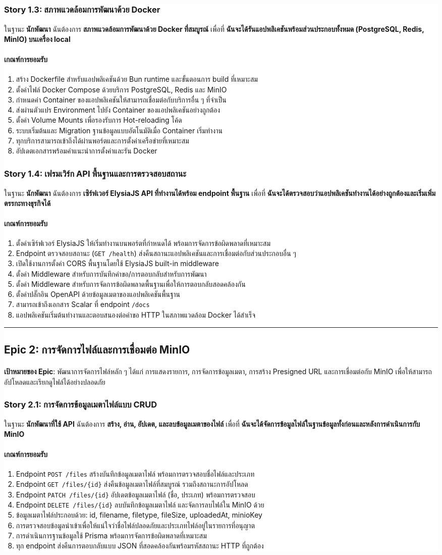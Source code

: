### Story 1.3: สภาพแวดล้อมการพัฒนาด้วย Docker

ในฐานะ **นักพัฒนา**
ฉันต้องการ **สภาพแวดล้อมการพัฒนาด้วย Docker ที่สมบูรณ์**
เพื่อที่ **ฉันจะได้รันแอปพลิเคชันพร้อมส่วนประกอบทั้งหมด (PostgreSQL, Redis, MinIO) บนเครื่อง local**

#### เกณฑ์การยอมรับ
1. สร้าง Dockerfile สำหรับแอปพลิเคชันด้วย Bun runtime และขั้นตอนการ build ที่เหมาะสม
2. ตั้งค่าไฟล์ Docker Compose ด้วยบริการ PostgreSQL, Redis และ MinIO
3. กำหนดค่า Container ของแอปพลิเคชันให้สามารถเชื่อมต่อกับบริการอื่น ๆ ที่จำเป็น
4. ส่งผ่านตัวแปร Environment ไปยัง Container ของแอปพลิเคชันอย่างถูกต้อง
5. ตั้งค่า Volume Mounts เพื่อรองรับการ Hot-reloading โค้ด
6. ระบบเริ่มต้นและ Migration ฐานข้อมูลแบบอัตโนมัติเมื่อ Container เริ่มทำงาน
7. ทุกบริการสามารถเข้าถึงได้ผ่านพอร์ตและการตั้งค่าเครือข่ายที่เหมาะสม
8. อัปเดตเอกสารพร้อมคำแนะนำการตั้งค่าและรัน Docker

### Story 1.4: เฟรมเวิร์ก API พื้นฐานและการตรวจสอบสถานะ

ในฐานะ **นักพัฒนา**
ฉันต้องการ **เซิร์ฟเวอร์ ElysiaJS API ที่ทำงานได้พร้อม endpoint พื้นฐาน**
เพื่อที่ **ฉันจะได้ตรวจสอบว่าแอปพลิเคชันทำงานได้อย่างถูกต้องและเริ่มเพิ่มตรรกะทางธุรกิจได้**

#### เกณฑ์การยอมรับ
1. ตั้งค่าเซิร์ฟเวอร์ ElysiaJS ให้เริ่มทำงานบนพอร์ตที่กำหนดได้ พร้อมการจัดการข้อผิดพลาดที่เหมาะสม
2. Endpoint ตรวจสอบสถานะ (`GET /health`) ส่งคืนสถานะแอปพลิเคชันและการเชื่อมต่อกับส่วนประกอบอื่น ๆ
3. เปิดใช้งานการตั้งค่า CORS พื้นฐานโดยใช้ ElysiaJS built-in middleware
4. ตั้งค่า Middleware สำหรับการบันทึกคำขอ/การตอบกลับสำหรับการพัฒนา
5. ตั้งค่า Middleware สำหรับการจัดการข้อผิดพลาดพื้นฐานเพื่อให้การตอบกลับสอดคล้องกัน
6. ตั้งค่าปลั๊กอิน OpenAPI ด้วยข้อมูลเมตาของแอปพลิเคชันพื้นฐาน
7. สามารถเข้าถึงเอกสาร Scalar ที่ endpoint `/docs`
8. แอปพลิเคชันเริ่มต้นทำงานและตอบสนองต่อคำขอ HTTP ในสภาพแวดล้อม Docker ได้สำเร็จ

---

## Epic 2: การจัดการไฟล์และการเชื่อมต่อ MinIO

**เป้าหมายของ Epic**: พัฒนาการจัดการไฟล์หลัก ๆ ได้แก่ การแสดงรายการ, การจัดการข้อมูลเมตา, การสร้าง Presigned URL และการเชื่อมต่อกับ MinIO เพื่อให้สามารถอัปโหลดและเรียกดูไฟล์ได้อย่างปลอดภัย

### Story 2.1: การจัดการข้อมูลเมตาไฟล์แบบ CRUD

ในฐานะ **นักพัฒนาที่ใช้ API**
ฉันต้องการ **สร้าง, อ่าน, อัปเดต, และลบข้อมูลเมตาของไฟล์**
เพื่อที่ **ฉันจะได้จัดการข้อมูลไฟล์ในฐานข้อมูลทั้งก่อนและหลังการดำเนินการกับ MinIO**

#### เกณฑ์การยอมรับ
1. Endpoint `POST /files` สร้างบันทึกข้อมูลเมตาไฟล์ พร้อมการตรวจสอบชื่อไฟล์และประเภท
2. Endpoint `GET /files/{id}` ส่งคืนข้อมูลเมตาไฟล์ที่สมบูรณ์ รวมถึงสถานะการอัปโหลด
3. Endpoint `PATCH /files/{id}` อัปเดตข้อมูลเมตาไฟล์ (ชื่อ, ประเภท) พร้อมการตรวจสอบ
4. Endpoint `DELETE /files/{id}` ลบบันทึกข้อมูลเมตาไฟล์ และจัดการลบไฟล์ใน MinIO ด้วย
5. ข้อมูลเมตาไฟล์ประกอบด้วย: id, filename, filetype, fileSize, uploadedAt, minioKey
6. การตรวจสอบข้อมูลนำเข้าเพื่อให้แน่ใจว่าชื่อไฟล์ปลอดภัยและประเภทไฟล์อยู่ในรายการที่อนุญาต
7. การดำเนินการฐานข้อมูลใช้ Prisma พร้อมการจัดการข้อผิดพลาดที่เหมาะสม
8. ทุก endpoint ส่งคืนการตอบกลับแบบ JSON ที่สอดคล้องกันพร้อมรหัสสถานะ HTTP ที่ถูกต้อง
